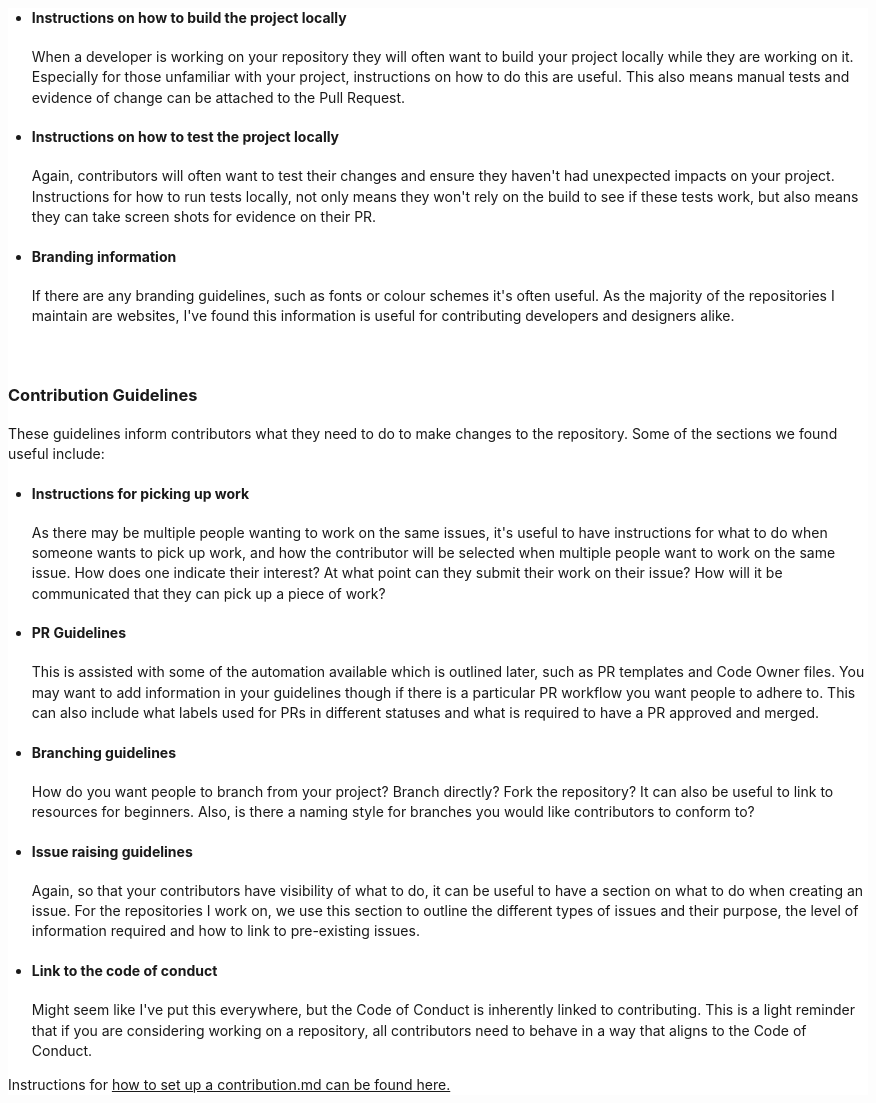 - #### Instructions on how to build the project locally

  When a developer is working on your repository they will often want to build your project locally while they are working on it. Especially for those unfamiliar with your project, instructions on how to do this are useful. This also means manual tests and evidence of change can be attached to the Pull Request.

- #### Instructions on how to test the project locally

  Again, contributors will often want to test their changes and ensure they haven't had unexpected impacts on your project. Instructions for how to run tests locally, not only means they won't rely on the build to see if these tests work, but also means they can take screen shots for evidence on their PR.

- #### Branding information
  If there are any branding guidelines, such as fonts or colour schemes it's often useful. As the majority of the repositories I maintain are websites, I've found this information is useful for contributing developers and designers alike.

<br/>

### Contribution Guidelines

These guidelines inform contributors what they need to do to make changes to the repository. Some of the sections we found useful include:

- #### Instructions for picking up work

  As there may be multiple people wanting to work on the same issues, it's useful to have instructions for what to do when someone wants to pick up work, and how the contributor will be selected when multiple people want to work on the same issue. How does one indicate their interest? At what point can they submit their work on their issue? How will it be communicated that they can pick up a piece of work?

- #### PR Guidelines
  This is assisted with some of the automation available which is outlined later, such as PR templates and Code Owner files. You may want to add information in your guidelines though if there is a particular PR workflow you want people to adhere to. This can also include what labels used for PRs in different statuses and what is required to have a PR approved and merged.
- #### Branching guidelines

  How do you want people to branch from your project? Branch directly? Fork the repository? It can also be useful to link to resources for beginners. Also, is there a naming style for branches you would like contributors to conform to?

- #### Issue raising guidelines
  Again, so that your contributors have visibility of what to do, it can be useful to have a section on what to do when creating an issue. For the repositories I work on, we use this section to outline the different types of issues and their purpose, the level of information required and how to link to pre-existing issues.
- #### Link to the code of conduct
  Might seem like I've put this everywhere, but the Code of Conduct is inherently linked to contributing. This is a light reminder that if you are considering working on a repository, all contributors need to behave in a way that aligns to the Code of Conduct.

Instructions for <a href="https://docs.github.com/en/communities/setting-up-your-project-for-healthy-contributions/setting-guidelines-for-repository-contributors" target="_blank">how to set up a contribution.md can be found here.</a>
